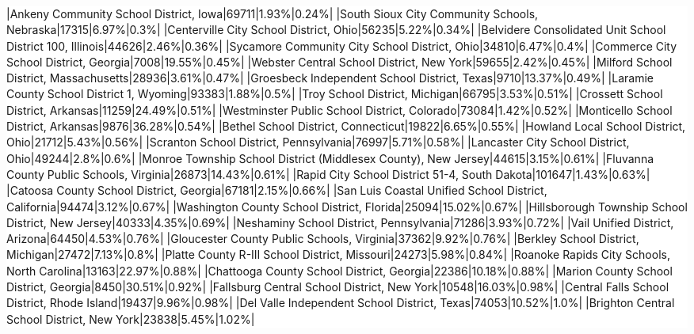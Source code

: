 |Ankeny Community School District, Iowa|69711|1.93%|0.24%|
|South Sioux City Community Schools, Nebraska|17315|6.97%|0.3%|
|Centerville City School District, Ohio|56235|5.22%|0.34%|
|Belvidere Consolidated Unit School District 100, Illinois|44626|2.46%|0.36%|
|Sycamore Community City School District, Ohio|34810|6.47%|0.4%|
|Commerce City School District, Georgia|7008|19.55%|0.45%|
|Webster Central School District, New York|59655|2.42%|0.45%|
|Milford School District, Massachusetts|28936|3.61%|0.47%|
|Groesbeck Independent School District, Texas|9710|13.37%|0.49%|
|Laramie County School District 1, Wyoming|93383|1.88%|0.5%|
|Troy School District, Michigan|66795|3.53%|0.51%|
|Crossett School District, Arkansas|11259|24.49%|0.51%|
|Westminster Public School District, Colorado|73084|1.42%|0.52%|
|Monticello School District, Arkansas|9876|36.28%|0.54%|
|Bethel School District, Connecticut|19822|6.65%|0.55%|
|Howland Local School District, Ohio|21712|5.43%|0.56%|
|Scranton School District, Pennsylvania|76997|5.71%|0.58%|
|Lancaster City School District, Ohio|49244|2.8%|0.6%|
|Monroe Township School District (Middlesex County), New Jersey|44615|3.15%|0.61%|
|Fluvanna County Public Schools, Virginia|26873|14.43%|0.61%|
|Rapid City School District 51-4, South Dakota|101647|1.43%|0.63%|
|Catoosa County School District, Georgia|67181|2.15%|0.66%|
|San Luis Coastal Unified School District, California|94474|3.12%|0.67%|
|Washington County School District, Florida|25094|15.02%|0.67%|
|Hillsborough Township School District, New Jersey|40333|4.35%|0.69%|
|Neshaminy School District, Pennsylvania|71286|3.93%|0.72%|
|Vail Unified District, Arizona|64450|4.53%|0.76%|
|Gloucester County Public Schools, Virginia|37362|9.92%|0.76%|
|Berkley School District, Michigan|27472|7.13%|0.8%|
|Platte County R-III School District, Missouri|24273|5.98%|0.84%|
|Roanoke Rapids City Schools, North Carolina|13163|22.97%|0.88%|
|Chattooga County School District, Georgia|22386|10.18%|0.88%|
|Marion County School District, Georgia|8450|30.51%|0.92%|
|Fallsburg Central School District, New York|10548|16.03%|0.98%|
|Central Falls School District, Rhode Island|19437|9.96%|0.98%|
|Del Valle Independent School District, Texas|74053|10.52%|1.0%|
|Brighton Central School District, New York|23838|5.45%|1.02%|